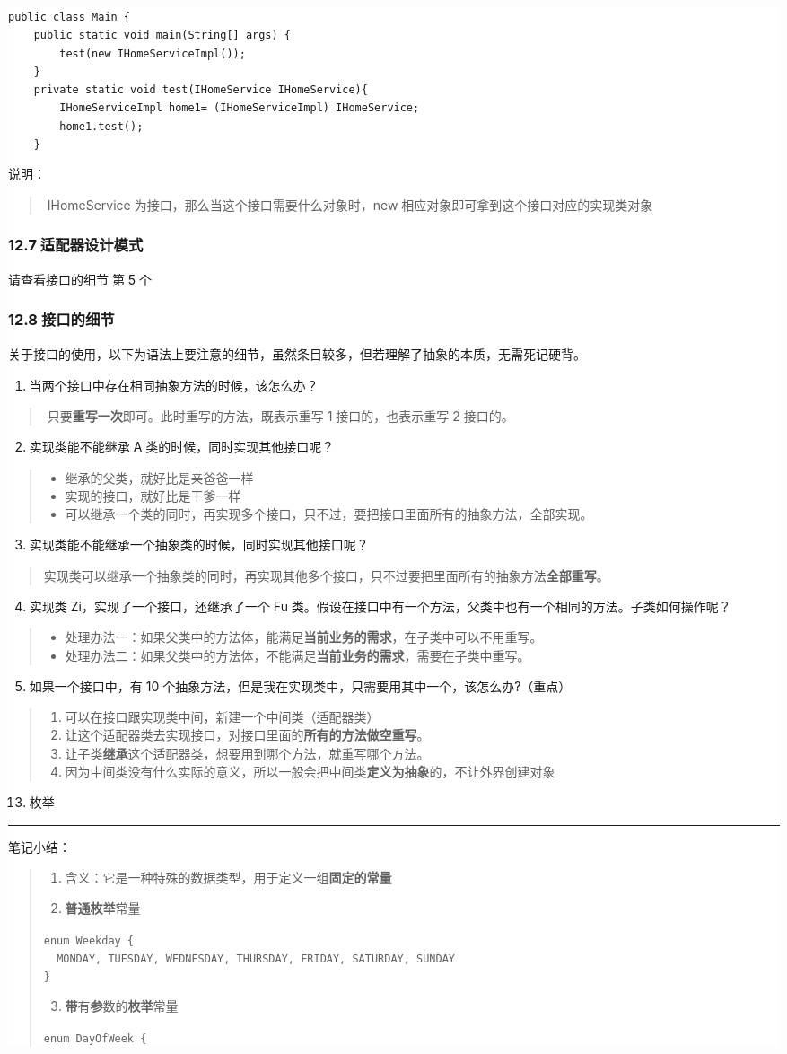 ```
public class Main {
    public static void main(String[] args) {
        test(new IHomeServiceImpl());
    }
    private static void test(IHomeService IHomeService){
        IHomeServiceImpl home1= (IHomeServiceImpl) IHomeService;
        home1.test();
    }

```

说明：

> ​ IHomeService 为接口，那么当这个接口需要什么对象时，new 相应对象即可拿到这个接口对应的实现类对象

### 12.7 适配器设计模式

请查看接口的细节 第 5 个

### 12.8 接口的细节

关于接口的使用，以下为语法上要注意的细节，虽然条目较多，但若理解了抽象的本质，无需死记硬背。

1.  当两个接口中存在相同抽象方法的时候，该怎么办？

> ​ 只要**重写一次**即可。此时重写的方法，既表示重写 1 接口的，也表示重写 2 接口的。

2.  实现类能不能继承 A 类的时候，同时实现其他接口呢？

> *   继承的父类，就好比是亲爸爸一样
> *   实现的接口，就好比是干爹一样
> *   可以继承一个类的同时，再实现多个接口，只不过，要把接口里面所有的抽象方法，全部实现。

3.  实现类能不能继承一个抽象类的时候，同时实现其他接口呢？

> 实现类可以继承一个抽象类的同时，再实现其他多个接口，只不过要把里面所有的抽象方法**全部重写**。

4.  实现类 Zi，实现了一个接口，还继承了一个 Fu 类。假设在接口中有一个方法，父类中也有一个相同的方法。子类如何操作呢？

> *   处理办法一：如果父类中的方法体，能满足**当前业务的需求**，在子类中可以不用重写。
> *   处理办法二：如果父类中的方法体，不能满足**当前业务的需求**，需要在子类中重写。

5.  如果一个接口中，有 10 个抽象方法，但是我在实现类中，只需要用其中一个，该怎么办?（重点）

> 1.  可以在接口跟实现类中间，新建一个中间类（适配器类）
> 2.  让这个适配器类去实现接口，对接口里面的**所有的方法做空重写**。
> 3.  让子类**继承**这个适配器类，想要用到哪个方法，就重写哪个方法。
> 4.  因为中间类没有什么实际的意义，所以一般会把中间类**定义为抽象**的，不让外界创建对象

13. 枚举
------

笔记小结：

> 1.  含义：它是一种特殊的数据类型，用于定义一组**固定的常量**
>     
> 2.  **普通枚举**常量
>     
> 
> ```
> enum Weekday {
>   MONDAY, TUESDAY, WEDNESDAY, THURSDAY, FRIDAY, SATURDAY, SUNDAY
> }
> 
> ```
> 
> 3.  **带**有**参**数的**枚举**常量
> 
> ```
> enum DayOfWeek {